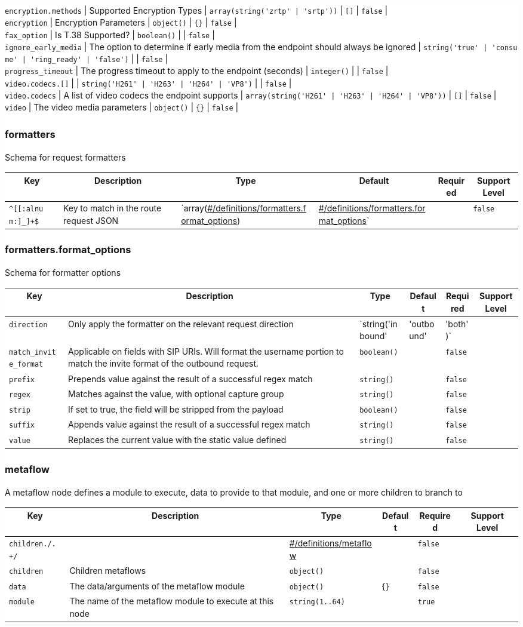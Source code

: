 `encryption.methods` | Supported Encryption Types | `array(string('zrtp' | 'srtp'))` | `[]` | `false` |  
`encryption` | Encryption Parameters | `object()` | `{}` | `false` |  
`fax_option` | Is T.38 Supported? | `boolean()` |   | `false` |  
`ignore_early_media` | The option to determine if early media from the endpoint should always be ignored | `string('true' | 'consume' | 'ring_ready' | 'false')` |   | `false` |  
`progress_timeout` | The progress timeout to apply to the endpoint (seconds) | `integer()` |   | `false` |  
`video.codecs.[]` |   | `string('H261' | 'H263' | 'H264' | 'VP8')` |   | `false` |  
`video.codecs` | A list of video codecs the endpoint supports | `array(string('H261' | 'H263' | 'H264' | 'VP8'))` | `[]` | `false` |  
`video` | The video media parameters | `object()` | `{}` | `false` |  

### formatters

Schema for request formatters


Key | Description | Type | Default | Required | Support Level
--- | ----------- | ---- | ------- | -------- | -------------
`^[[:alnum:]_]+$` | Key to match in the route request JSON | `array([#/definitions/formatters.format_options](#formattersformat_options)) | [#/definitions/formatters.format_options](#formattersformat_options)` |   | `false` |  

### formatters.format_options

Schema for formatter options


Key | Description | Type | Default | Required | Support Level
--- | ----------- | ---- | ------- | -------- | -------------
`direction` | Only apply the formatter on the relevant request direction | `string('inbound' | 'outbound' | 'both')` |   | `false` |  
`match_invite_format` | Applicable on fields with SIP URIs. Will format the username portion to match the invite format of the outbound request. | `boolean()` |   | `false` |  
`prefix` | Prepends value against the result of a successful regex match | `string()` |   | `false` |  
`regex` | Matches against the value, with optional capture group | `string()` |   | `false` |  
`strip` | If set to true, the field will be stripped from the payload | `boolean()` |   | `false` |  
`suffix` | Appends value against the result of a successful regex match | `string()` |   | `false` |  
`value` | Replaces the current value with the static value defined | `string()` |   | `false` |  

### metaflow

A metaflow node defines a module to execute, data to provide to that module, and one or more children to branch to


Key | Description | Type | Default | Required | Support Level
--- | ----------- | ---- | ------- | -------- | -------------
`children./.+/` |   | [#/definitions/metaflow](#metaflow) |   | `false` |  
`children` | Children metaflows | `object()` |   | `false` |  
`data` | The data/arguments of the metaflow module | `object()` | `{}` | `false` |  
`module` | The name of the metaflow module to execute at this node | `string(1..64)` |   | `true` |  
